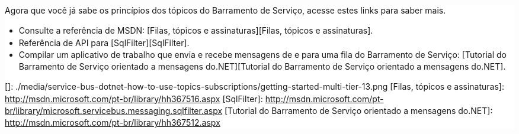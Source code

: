 Agora que você já sabe os princípios dos tópicos do Barramento de Serviço, acesse estes links para saber mais.

-   Consulte a referência de MSDN: [Filas, tópicos e assinaturas][Filas, tópicos e assinaturas].
-   Referência de API para [SqlFilter][SqlFilter].
-   Compilar um aplicativo de trabalho que envia e recebe mensagens de e para uma fila do Barramento de Serviço: [Tutorial do Barramento de Serviço orientado a mensagens do.NET][Tutorial do Barramento de Serviço orientado a mensagens do.NET].

  [Próximas etapas]: #nextsteps
  [create-account-note]: ../includes/create-account-note.md
  [howto-service-bus-topics]: ../includes/howto-service-bus-topics.md
  []: ./media/service-bus-dotnet-how-to-use-topics-subscriptions/getting-started-multi-tier-13.png
  [Filas, tópicos e assinaturas]: http://msdn.microsoft.com/pt-br/library/hh367516.aspx
  [SqlFilter]: http://msdn.microsoft.com/pt-br/library/microsoft.servicebus.messaging.sqlfilter.aspx
  [Tutorial do Barramento de Serviço orientado a mensagens do.NET]: http://msdn.microsoft.com/pt-br/library/hh367512.aspx
